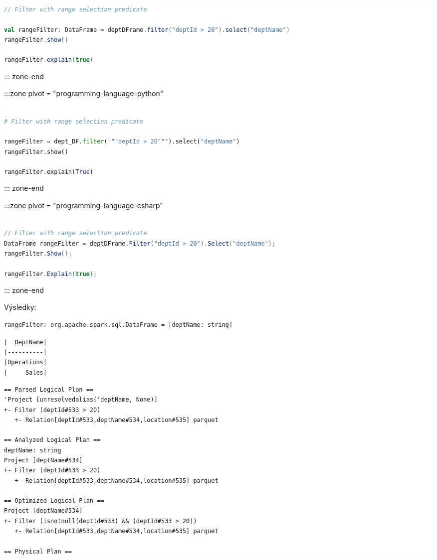 ```scala
// Filter with range selection predicate

val rangeFilter: DataFrame = deptDFrame.filter("deptId > 20").select("deptName")
rangeFilter.show()

rangeFilter.explain(true)
```

::: zone-end

:::zone pivot = "programming-language-python"

```python

# Filter with range selection predicate

rangeFilter = dept_DF.filter("""deptId > 20""").select("deptName")
rangeFilter.show()

rangeFilter.explain(True)

```

::: zone-end

:::zone pivot = "programming-language-csharp"

```csharp

// Filter with range selection predicate
DataFrame rangeFilter = deptDFrame.Filter("deptId > 20").Select("deptName");
rangeFilter.Show();

rangeFilter.Explain(true);

```

::: zone-end

Výsledky:

```console
rangeFilter: org.apache.spark.sql.DataFrame = [deptName: string]
```

```console
|  DeptName|
|----------|
|Operations|
|     Sales|
```

```console
== Parsed Logical Plan ==
'Project [unresolvedalias('deptName, None)]
+- Filter (deptId#533 > 20)
   +- Relation[deptId#533,deptName#534,location#535] parquet

== Analyzed Logical Plan ==
deptName: string
Project [deptName#534]
+- Filter (deptId#533 > 20)
   +- Relation[deptId#533,deptName#534,location#535] parquet

== Optimized Logical Plan ==
Project [deptName#534]
+- Filter (isnotnull(deptId#533) && (deptId#533 > 20))
   +- Relation[deptId#533,deptName#534,location#535] parquet

== Physical Plan ==
```